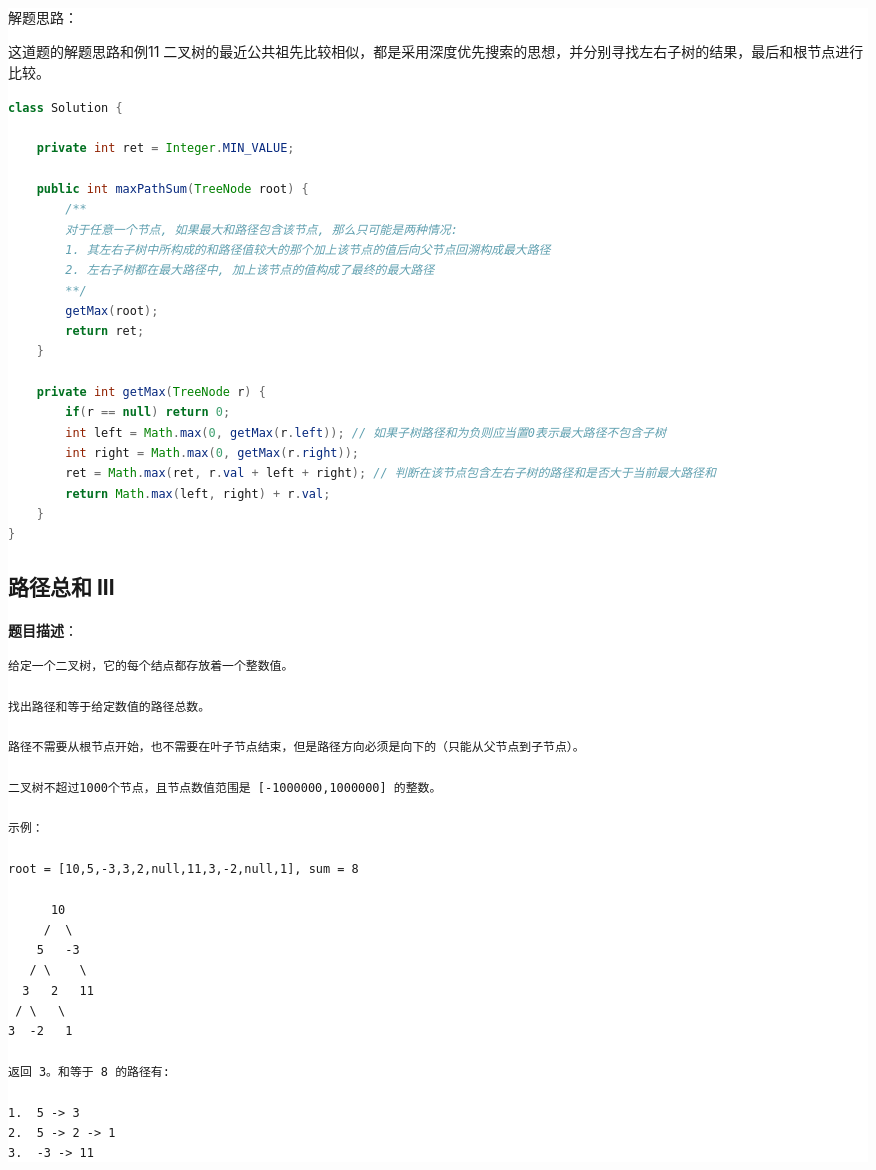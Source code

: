解题思路：

这道题的解题思路和例11 二叉树的最近公共祖先比较相似，都是采用深度优先搜索的思想，并分别寻找左右子树的结果，最后和根节点进行比较。

```java
class Solution {

    private int ret = Integer.MIN_VALUE;

    public int maxPathSum(TreeNode root) {
        /**
        对于任意一个节点, 如果最大和路径包含该节点, 那么只可能是两种情况:
        1. 其左右子树中所构成的和路径值较大的那个加上该节点的值后向父节点回溯构成最大路径
        2. 左右子树都在最大路径中, 加上该节点的值构成了最终的最大路径
        **/
        getMax(root);
        return ret;
    }

    private int getMax(TreeNode r) {
        if(r == null) return 0;
        int left = Math.max(0, getMax(r.left)); // 如果子树路径和为负则应当置0表示最大路径不包含子树
        int right = Math.max(0, getMax(r.right));
        ret = Math.max(ret, r.val + left + right); // 判断在该节点包含左右子树的路径和是否大于当前最大路径和
        return Math.max(left, right) + r.val;
    }
}
```


## 路径总和 III
**题目描述**：

```
给定一个二叉树，它的每个结点都存放着一个整数值。

找出路径和等于给定数值的路径总数。

路径不需要从根节点开始，也不需要在叶子节点结束，但是路径方向必须是向下的（只能从父节点到子节点）。

二叉树不超过1000个节点，且节点数值范围是 [-1000000,1000000] 的整数。

示例：

root = [10,5,-3,3,2,null,11,3,-2,null,1], sum = 8

      10
     /  \
    5   -3
   / \    \
  3   2   11
 / \   \
3  -2   1

返回 3。和等于 8 的路径有:

1.  5 -> 3
2.  5 -> 2 -> 1
3.  -3 -> 11
```
